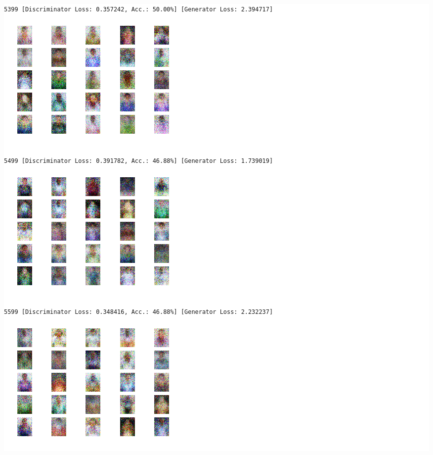 
    5399 [Discriminator Loss: 0.357242, Acc.: 50.00%] [Generator Loss: 2.394717]
    


![png](output_15_109.png)


    5499 [Discriminator Loss: 0.391782, Acc.: 46.88%] [Generator Loss: 1.739019]
    


![png](output_15_111.png)


    5599 [Discriminator Loss: 0.348416, Acc.: 46.88%] [Generator Loss: 2.232237]
    


![png](output_15_113.png)
